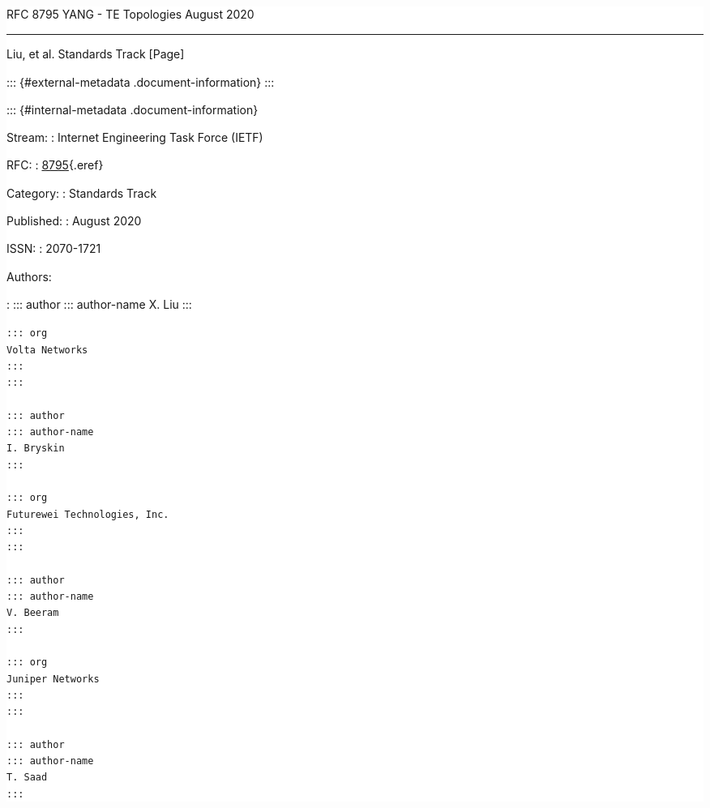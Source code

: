   RFC 8795      YANG - TE Topologies   August 2020
  ------------- ---------------------- -------------
  Liu, et al.   Standards Track        \[Page\]

::: {#external-metadata .document-information}
:::

::: {#internal-metadata .document-information}

Stream:
:   Internet Engineering Task Force (IETF)

RFC:
:   [8795](https://www.rfc-editor.org/rfc/rfc8795){.eref}

Category:
:   Standards Track

Published:
:   August 2020

ISSN:
:   2070-1721

Authors:

:   ::: author
    ::: author-name
    X. Liu
    :::

    ::: org
    Volta Networks
    :::
    :::

    ::: author
    ::: author-name
    I. Bryskin
    :::

    ::: org
    Futurewei Technologies, Inc.
    :::
    :::

    ::: author
    ::: author-name
    V. Beeram
    :::

    ::: org
    Juniper Networks
    :::
    :::

    ::: author
    ::: author-name
    T. Saad
    :::
